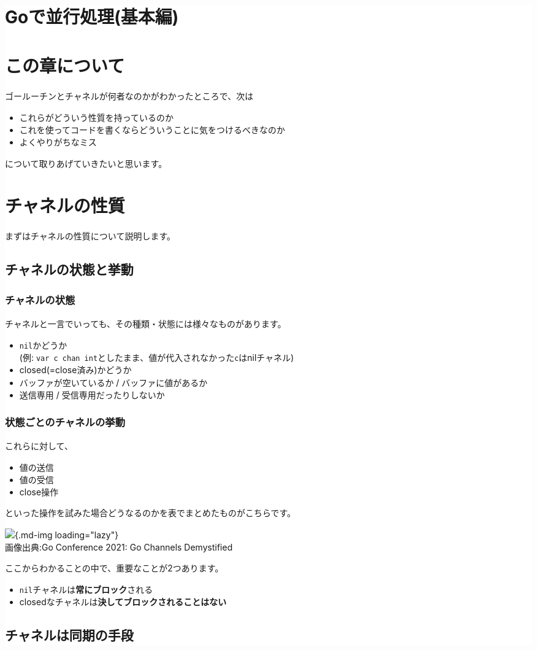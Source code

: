 # Goで並行処理(基本編)

# この章について

ゴールーチンとチャネルが何者なのかがわかったところで、次は

-   これらがどういう性質を持っているのか
-   これを使ってコードを書くならどういうことに気をつけるべきなのか
-   よくやりがちなミス

について取りあげていきたいと思います。

# チャネルの性質

まずはチャネルの性質について説明します。

## チャネルの状態と挙動

### チャネルの状態

チャネルと一言でいっても、その種類・状態には様々なものがあります。

-   `nil`かどうか\
    (例:
    `var c chan int`としたまま、値が代入されなかった`c`はnilチャネル)
-   closed(=close済み)かどうか
-   バッファが空いているか / バッファに値があるか
-   送信専用 / 受信専用だったりしないか

### 状態ごとのチャネルの挙動

これらに対して、

-   値の送信
-   値の受信
-   close操作

といった操作を試みた場合どうなるのかを表でまとめたものがこちらです。

![](https://storage.googleapis.com/zenn-user-upload/2ecc11e5f2ad8dd9ab62c3f4.png){.md-img
loading="lazy"}\
画像出典:Go Conference 2021: Go Channels
Demystified

ここからわかることの中で、重要なことが2つあります。

-   `nil`チャネルは**常にブロック**される
-   closedなチャネルは**決してブロックされることはない**

## チャネルは同期の手段
